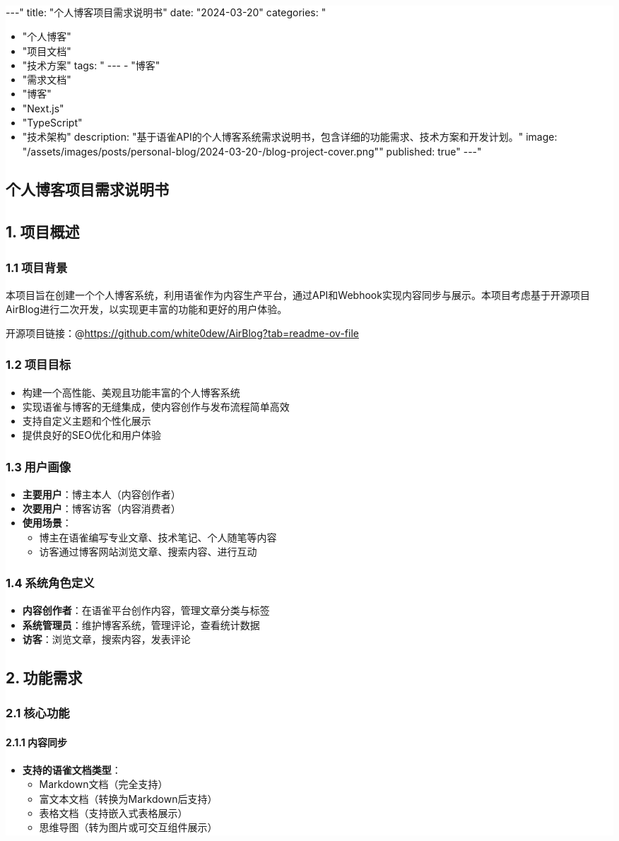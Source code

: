 
---"
title: "个人博客项目需求说明书"
date: "2024-03-20"
categories: "
  - "个人博客"
  - "项目文档"
  - "技术方案"
tags: "
---  - "博客"
  - "需求文档"
  - "博客"
  - "Next.js"
  - "TypeScript"
  - "技术架构"
description: "基于语雀API的个人博客系统需求说明书，包含详细的功能需求、技术方案和开发计划。"
image: "/assets/images/posts/personal-blog/2024-03-20-/blog-project-cover.png""
published: true"
---"
## 个人博客项目需求说明书

## 1. 项目概述

### 1.1 项目背景
本项目旨在创建一个个人博客系统，利用语雀作为内容生产平台，通过API和Webhook实现内容同步与展示。本项目考虑基于开源项目AirBlog进行二次开发，以实现更丰富的功能和更好的用户体验。

开源项目链接：@https://github.com/white0dew/AirBlog?tab=readme-ov-file 

### 1.2 项目目标
- 构建一个高性能、美观且功能丰富的个人博客系统
- 实现语雀与博客的无缝集成，使内容创作与发布流程简单高效
- 支持自定义主题和个性化展示
- 提供良好的SEO优化和用户体验

### 1.3 用户画像
- **主要用户**：博主本人（内容创作者）
- **次要用户**：博客访客（内容消费者）
- **使用场景**：
  - 博主在语雀编写专业文章、技术笔记、个人随笔等内容
  - 访客通过博客网站浏览文章、搜索内容、进行互动

### 1.4 系统角色定义
- **内容创作者**：在语雀平台创作内容，管理文章分类与标签
- **系统管理员**：维护博客系统，管理评论，查看统计数据
- **访客**：浏览文章，搜索内容，发表评论

## 2. 功能需求

### 2.1 核心功能 
#### 2.1.1 内容同步
- **支持的语雀文档类型**：
  - Markdown文档（完全支持）
  - 富文本文档（转换为Markdown后支持）
  - 表格文档（支持嵌入式表格展示）
  - 思维导图（转为图片或可交互组件展示）
